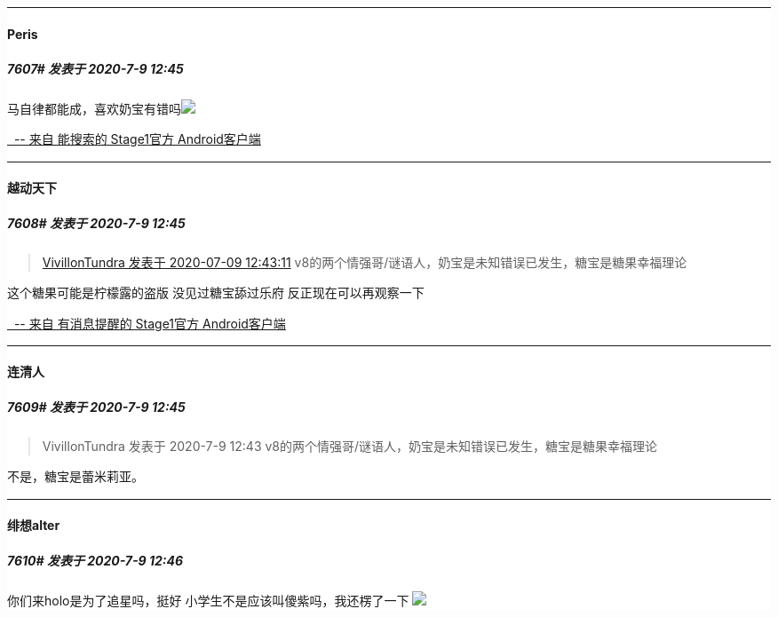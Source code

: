 
-----

####  Peris  
##### 7607#       发表于 2020-7-9 12:45




马自律都能成，喜欢奶宝有错吗<img src="https://static.saraba1st.com/image/smiley/face2017/075.png" referrerpolicy="no-referrer">

[  -- 来自 能搜索的 Stage1官方 Android客户端](https://www.coolapk.com/apk/140634)







-----

####  越动天下  
##### 7608#       发表于 2020-7-9 12:45



<blockquote><a href="httphttps://bbs.saraba1st.com/2b/forum.php?mod=redirect&amp;goto=findpost&amp;pid=48128662&amp;ptid=1945741" target="_blank">VivillonTundra 发表于 2020-07-09 12:43:11</a>
v8的两个情强哥/谜语人，奶宝是未知错误已发生，糖宝是糖果幸福理论</blockquote>这个糖果可能是柠檬露的盗版 没见过糖宝舔过乐府 反正现在可以再观察一下

[  -- 来自 有消息提醒的 Stage1官方 Android客户端](https://www.coolapk.com/apk/140634)







-----

####  连清人  
##### 7609#       发表于 2020-7-9 12:45



<blockquote>VivillonTundra 发表于 2020-7-9 12:43
v8的两个情强哥/谜语人，奶宝是未知错误已发生，糖宝是糖果幸福理论</blockquote>
不是，糖宝是蕾米莉亚。







-----

####  绯想alter  
##### 7610#       发表于 2020-7-9 12:46




你们来holo是为了追星吗，挺好
小学生不是应该叫傻紫吗，我还楞了一下
<img src="https://p.sda1.dev/0/f4671798e48f6ec34e0f5cfea0baef5b/IMG_09ADCB287C9E181B00294A360C9B3749.jpeg" referrerpolicy="no-referrer">
